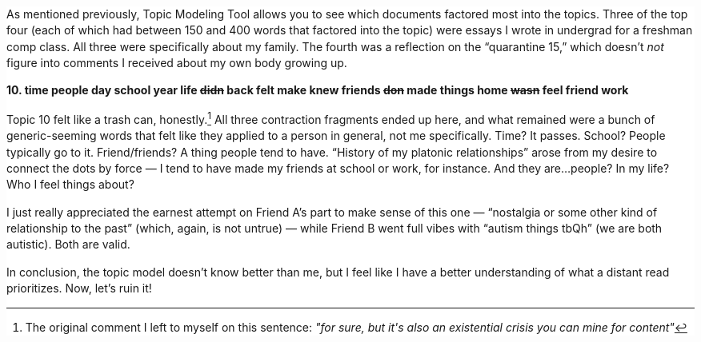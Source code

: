 As mentioned previously, Topic Modeling Tool allows you to see which documents factored most into the topics. Three of the top four (each of which had between 150 and 400 words that factored into the topic) were essays I wrote in undergrad for a freshman comp class. All three were specifically about my family. The fourth was a reflection on the “quarantine 15,” which doesn’t _not_ figure into comments I received about my own body growing up.

**10. time people day school year life <s>didn</s> back felt make knew friends <s>don</s> made things home <s>wasn</s> feel friend work**

Topic 10 felt like a trash can, honestly.[^1] All three contraction fragments ended up here, and what remained were a bunch of generic-seeming words that felt like they applied to a person in general, not me specifically. Time? It passes. School? People typically go to it. Friend/friends? A thing people tend to have. “History of my platonic relationships” arose from my desire to connect the dots by force — I tend to have made my friends at school or work, for instance. And they are…people? In my life? Who I feel things about?

I just really appreciated the earnest attempt on Friend A’s part to make sense of this one — “nostalgia or some other kind of relationship to the past” (which, again, is not untrue) — while Friend B went full vibes with “autism things tbQh” (we are both autistic). Both are valid.

In conclusion, the topic model doesn’t know better than me, but I feel like I have a better understanding of what a distant read prioritizes. Now, let’s ruin it!

[^1]: The original comment I left to myself on this sentence: _"for sure, but it's also an existential crisis you can mine for content"_